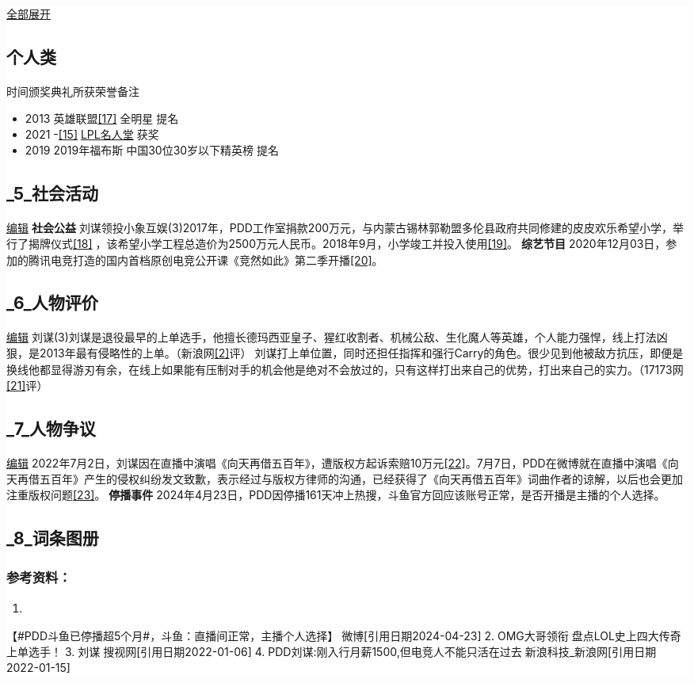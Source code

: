 
[全部展开](javascript:void\(0\) "全部展开")
## 个人类
时间颁奖典礼所获荣誉备注
  * 2013
英雄联盟[[17]](https://baike.sogou.com/v748873.htm?ch=frombaikevr&fromTitle=PDD#quote17)
全明星
提名
  * 2021
-[[15]](https://baike.sogou.com/v748873.htm?ch=frombaikevr&fromTitle=PDD#quote15)
[LPL名人堂](https://baike.sogou.com/lemma/ShowInnerLink.htm?lemmaId=198100360)
获奖
  * 2019
2019年福布斯
中国30位30岁以下精英榜
提名


##  _5_社会活动
[编辑](https://baike.sogou.com/bkeditor/lemma/edit?sp=2&sp=l748873&sp=5 "编辑本段")
**社会公益**
[](https://baike.sogou.com/PicBooklet.v?imageGroupId=4505134&relateImageGroupIds=6178203,4505134,4505135&lemmaId=748873&category= "刘谋领投小象互娱") 刘谋领投小象互娱(3)2017年，PDD工作室捐款200万元，与内蒙古锡林郭勒盟多伦县政府共同修建的皮皮欢乐希望小学，举行了揭牌仪式[[18]](https://baike.sogou.com/v748873.htm?ch=frombaikevr&fromTitle=PDD#quote18) ，该希望小学工程总造价为2500万元人民币。2018年9月，小学竣工并投入使用[[19]](https://baike.sogou.com/v748873.htm?ch=frombaikevr&fromTitle=PDD#quote19)。
**综艺节目**
2020年12月03日，参加的腾讯电竞打造的国内首档原创电竞公开课《竞然如此》第二季开播[[20]](https://baike.sogou.com/v748873.htm?ch=frombaikevr&fromTitle=PDD#quote20)。
##  _6_人物评价
[编辑](https://baike.sogou.com/bkeditor/lemma/edit?sp=2&sp=l748873&sp=6 "编辑本段")
[](https://baike.sogou.com/PicBooklet.v?imageGroupId=4505135&relateImageGroupIds=6178203,4505134,4505135&lemmaId=748873&category= "刘谋")刘谋(3)刘谋是退役最早的上单选手，他擅长德玛西亚皇子、猩红收割者、机械公敌、生化魔人等英雄，个人能力强悍，线上打法凶狠，是2013年最有侵略性的上单。（新浪网[[2]](https://baike.sogou.com/v748873.htm?ch=frombaikevr&fromTitle=PDD#quote2)评）
刘谋打上单位置，同时还担任指挥和强行Carry的角色。很少见到他被敌方抗压，即便是换线他都显得游刃有余，在线上如果能有压制对手的机会他是绝对不会放过的，只有这样打出来自己的优势，打出来自己的实力。（17173网[[21]](https://baike.sogou.com/v748873.htm?ch=frombaikevr&fromTitle=PDD#quote21)评）
##  _7_人物争议
[编辑](https://baike.sogou.com/bkeditor/lemma/edit?sp=2&sp=l748873&sp=7 "编辑本段")
2022年7月2日，刘谋因在直播中演唱《向天再借五百年》，遭版权方起诉索赔10万元[[22]](https://baike.sogou.com/v748873.htm?ch=frombaikevr&fromTitle=PDD#quote22)。7月7日，PDD在微博就在直播中演唱《向天再借五百年》产生的侵权纠纷发文致歉，表示经过与版权方律师的沟通，已经获得了《向天再借五百年》词曲作者的谅解，以后也会更加注重版权问题[[23]](https://baike.sogou.com/v748873.htm?ch=frombaikevr&fromTitle=PDD#quote23)。
**停播事件**
2024年4月23日，PDD因停播161天冲上热搜，斗鱼官方回应该账号正常，是否开播是主播的个人选择。
##  _8_词条图册
### 参考资料：
1. 
【#PDD斗鱼已停播超5个月#，斗鱼：直播间正常，主播个人选择】[](https://baike.sogou.com/v748873.htm?ch=frombaikevr&fromTitle=PDD#ref_1 "跳转到文中引用处")
微博[引用日期2024-04-23]
2. 
OMG大哥领衔 盘点LOL史上四大传奇上单选手！ [](https://baike.sogou.com/v748873.htm?ch=frombaikevr&fromTitle=PDD#ref_2 "跳转到文中引用处")
3. 
刘谋[](https://baike.sogou.com/v748873.htm?ch=frombaikevr&fromTitle=PDD#ref_3 "跳转到文中引用处")
搜视网[引用日期2022-01-06]
4. 
PDD刘谋:刚入行月薪1500,但电竞人不能只活在过去[](https://baike.sogou.com/v748873.htm?ch=frombaikevr&fromTitle=PDD#ref_4 "跳转到文中引用处")
新浪科技_新浪网[引用日期2022-01-15]